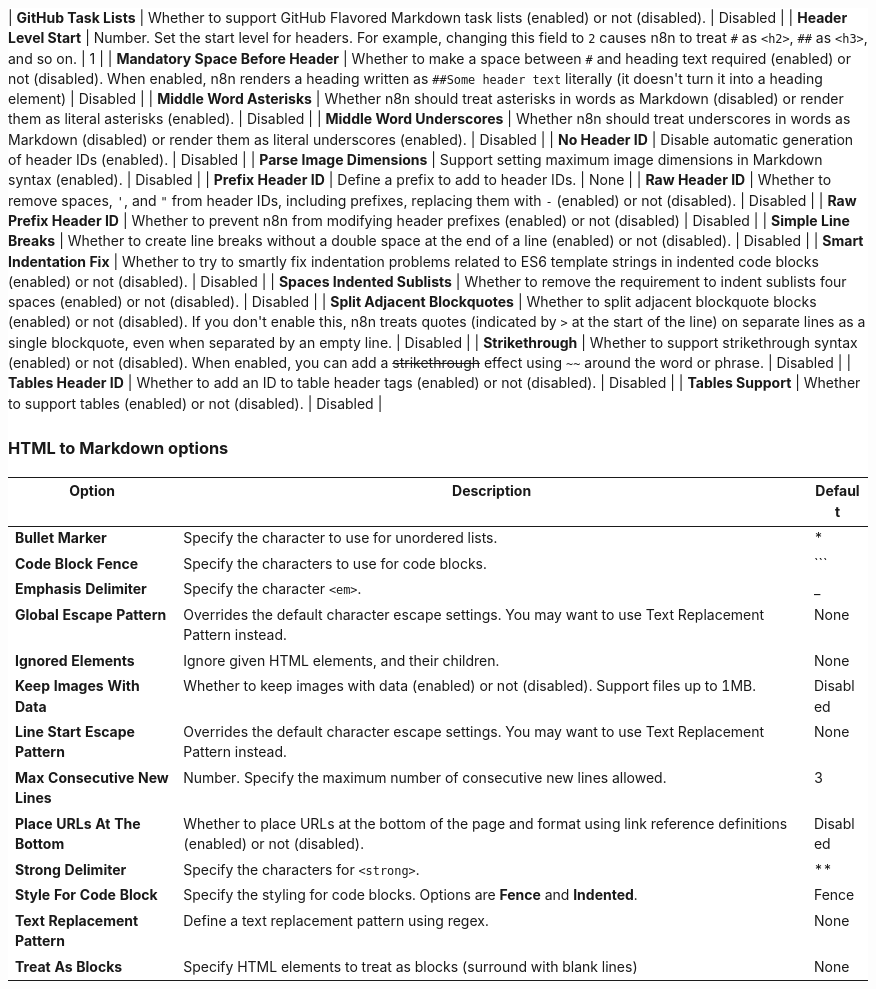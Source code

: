 | **GitHub Task Lists** | Whether to support GitHub Flavored Markdown task lists (enabled) or not (disabled). | Disabled |
| **Header Level Start** | Number. Set the start level for headers. For example, changing this field to `2` causes n8n to treat `#` as `<h2>`, `##` as `<h3>`, and so on. | 1 |
| **Mandatory Space Before Header** | Whether to make a space between `#` and heading text required (enabled) or not (disabled). When enabled, n8n renders a heading written as `##Some header text` literally (it doesn't turn it into a heading element) | Disabled |
| **Middle Word Asterisks** | Whether n8n should treat asterisks in words as Markdown (disabled) or render them as literal asterisks (enabled). | Disabled |
| **Middle Word Underscores** | Whether n8n should treat underscores in words as Markdown (disabled) or render them as literal underscores (enabled). | Disabled |
| **No Header ID** | Disable automatic generation of header IDs (enabled). | Disabled |
| **Parse Image Dimensions** | Support setting maximum image dimensions in Markdown syntax (enabled). | Disabled |
| **Prefix Header ID** | Define a prefix to add to header IDs. | None |
| **Raw Header ID** | Whether to remove spaces, `'`, and `"` from header IDs, including prefixes, replacing them with `-` (enabled) or not (disabled). | Disabled |
| **Raw Prefix Header ID** | Whether to prevent n8n from modifying header prefixes (enabled) or not (disabled) | Disabled |
| **Simple Line Breaks** | Whether to create line breaks without a double space at the end of a line (enabled) or not (disabled). | Disabled |
| **Smart Indentation Fix** | Whether to try to smartly fix indentation problems related to ES6 template strings in indented code blocks (enabled) or not (disabled). | Disabled |
| **Spaces Indented Sublists** | Whether to remove the requirement to indent sublists four spaces (enabled) or not (disabled). | Disabled |
| **Split Adjacent Blockquotes** | Whether to split adjacent blockquote blocks (enabled) or not (disabled). If you don't enable this, n8n treats quotes (indicated by `>` at the start of the line) on separate lines as a single blockquote, even when separated by an empty line.  | Disabled |
| **Strikethrough** | Whether to support strikethrough syntax (enabled) or not (disabled). When enabled, you can add a ~~strikethrough~~ effect using `~~` around the word or phrase. | Disabled |
| **Tables Header ID** | Whether to add an ID to table header tags (enabled) or not (disabled). | Disabled |
| **Tables Support** | Whether to support tables (enabled) or not (disabled). | Disabled |

### HTML to Markdown options

| Option | Description | Default |
| ------ | ----------- | ------- |
| **Bullet Marker** | Specify the character to use for unordered lists. | * |
| **Code Block Fence** | Specify the characters to use for code blocks. | ``` |
| **Emphasis Delimiter** | Specify the character `<em>`. | _ |
| **Global Escape Pattern** | Overrides the default character escape settings. You may want to use Text Replacement Pattern instead. | None |
| **Ignored Elements** | Ignore given HTML elements, and their children. | None |
| **Keep Images With Data** | Whether to keep images with data (enabled) or not (disabled). Support files up to 1MB. | Disabled |
| **Line Start Escape Pattern** | Overrides the default character escape settings. You may want to use Text Replacement Pattern instead. | None |
| **Max Consecutive New Lines** | Number. Specify the maximum number of consecutive new lines allowed. | 3 |
| **Place URLs At The Bottom** | Whether to place URLs at the bottom of the page and format using link reference definitions (enabled) or not (disabled). | Disabled |
| **Strong Delimiter** | Specify the characters for `<strong>`. | ** |
| **Style For Code Block** | Specify the styling for code blocks. Options are **Fence** and **Indented**. | Fence |
| **Text Replacement Pattern** | Define a text replacement pattern using regex. | None |
| **Treat As Blocks** | Specify HTML elements to treat as blocks (surround with blank lines) | None |
